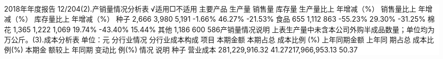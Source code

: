 2018年年度报告
12/204(2).产销量情况分析表
√适用□不适用
主要产品
生产量
销售量
库存量
生产量比上
年增减（%）
销售量比上
年增减（%）
库存量比上
年增减（%）
种子
2,666
3,980
5,191
-1.66%
46.27%
-21.53%
食品
655
1,112
863
-55.23%
29.30%
-31.25%
棉花
1,365
1,222
1,069
19.74%
-43.40%
15.44%
其他
1,186
600
586产销量情况说明
上表生产量中未含本公司外购半成品数量；单位均为万公斤。(3).成本分析表
单位：元
分行业情况
分行业成本构成
项目
本期金额
本期占总
成本比例
(%)
上年同期金额
上年同
期占总
成本比
例(%)
本期金
额较上
年同期
变动比
例(%)
情况
说明
种子
营业成本
281,229,916.32
41.27217,966,953.13
50.37